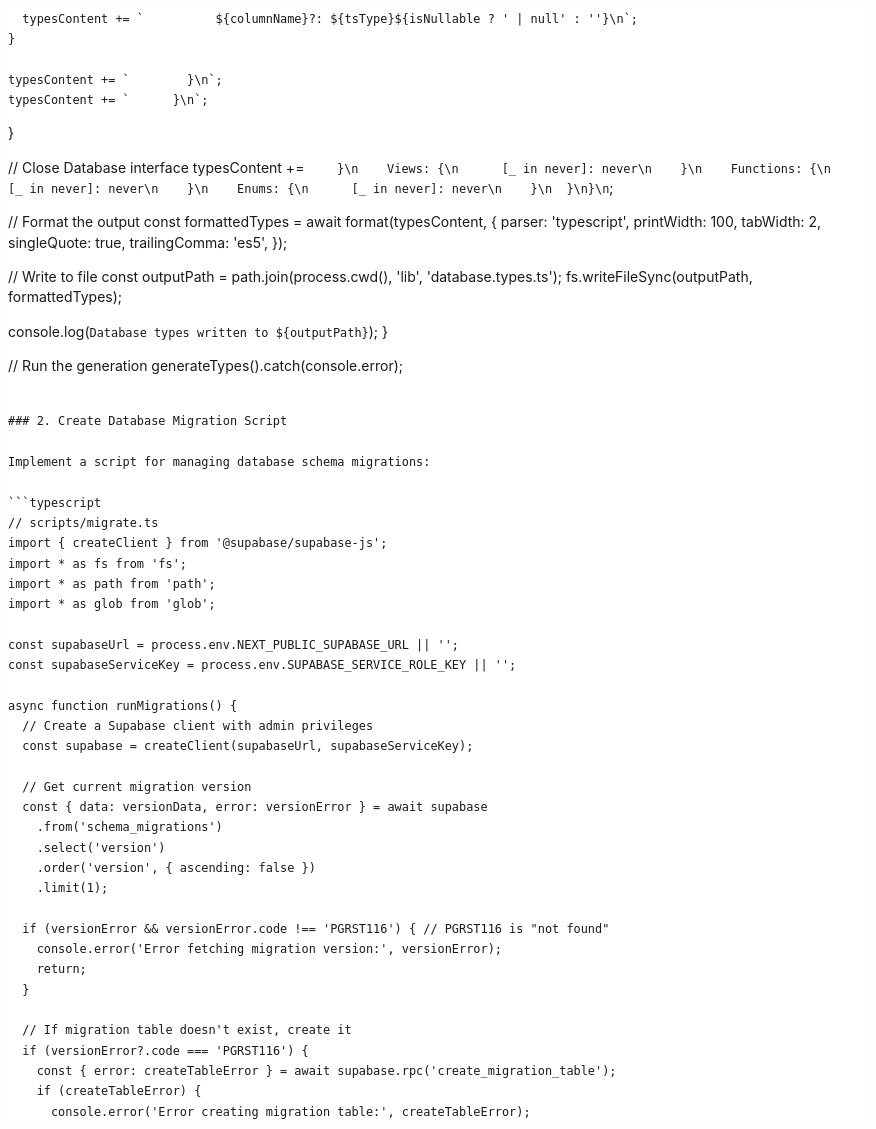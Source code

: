       
      typesContent += `          ${columnName}?: ${tsType}${isNullable ? ' | null' : ''}\n`;
    }
    
    typesContent += `        }\n`;
    typesContent += `      }\n`;
  }
  
  // Close Database interface
  typesContent += `    }\n    Views: {\n      [_ in never]: never\n    }\n    Functions: {\n      [_ in never]: never\n    }\n    Enums: {\n      [_ in never]: never\n    }\n  }\n}\n`;
  
  // Format the output
  const formattedTypes = await format(typesContent, { 
    parser: 'typescript',
    printWidth: 100,
    tabWidth: 2,
    singleQuote: true,
    trailingComma: 'es5',
  });
  
  // Write to file
  const outputPath = path.join(process.cwd(), 'lib', 'database.types.ts');
  fs.writeFileSync(outputPath, formattedTypes);
  
  console.log(`Database types written to ${outputPath}`);
}

// Run the generation
generateTypes().catch(console.error);
```

### 2. Create Database Migration Script

Implement a script for managing database schema migrations:

```typescript
// scripts/migrate.ts
import { createClient } from '@supabase/supabase-js';
import * as fs from 'fs';
import * as path from 'path';
import * as glob from 'glob';

const supabaseUrl = process.env.NEXT_PUBLIC_SUPABASE_URL || '';
const supabaseServiceKey = process.env.SUPABASE_SERVICE_ROLE_KEY || '';

async function runMigrations() {
  // Create a Supabase client with admin privileges
  const supabase = createClient(supabaseUrl, supabaseServiceKey);
  
  // Get current migration version
  const { data: versionData, error: versionError } = await supabase
    .from('schema_migrations')
    .select('version')
    .order('version', { ascending: false })
    .limit(1);
    
  if (versionError && versionError.code !== 'PGRST116') { // PGRST116 is "not found"
    console.error('Error fetching migration version:', versionError);
    return;
  }
  
  // If migration table doesn't exist, create it
  if (versionError?.code === 'PGRST116') {
    const { error: createTableError } = await supabase.rpc('create_migration_table');
    if (createTableError) {
      console.error('Error creating migration table:', createTableError);
```